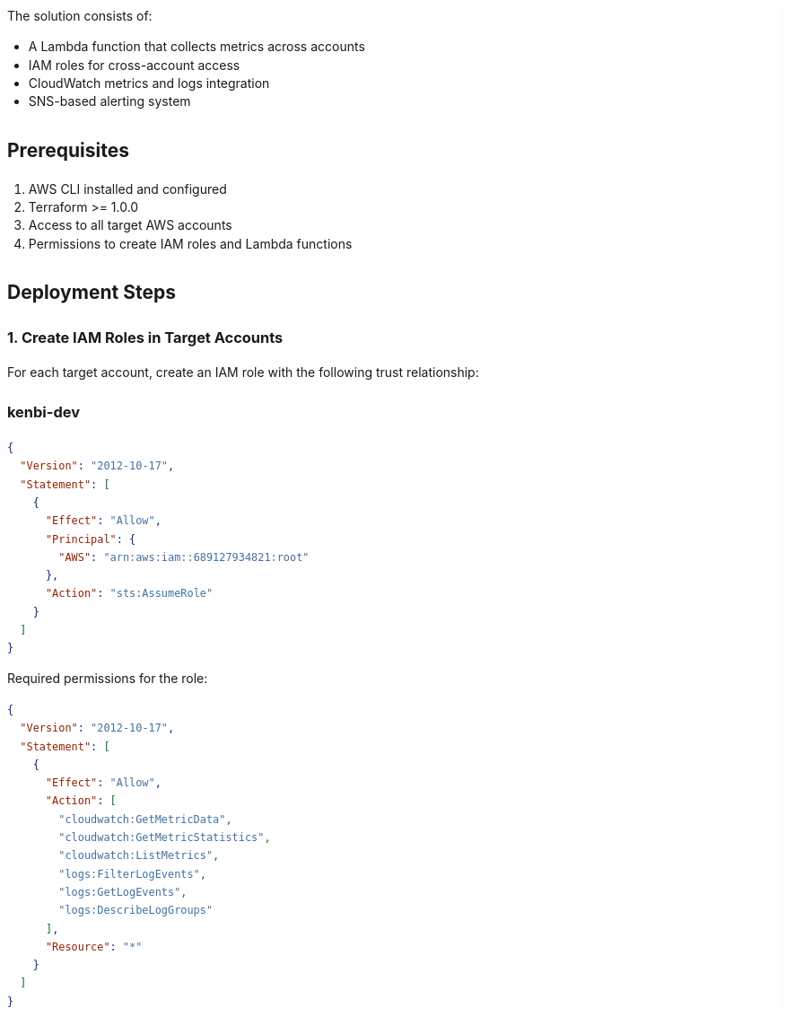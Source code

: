 The solution consists of:
- A Lambda function that collects metrics across accounts
- IAM roles for cross-account access
- CloudWatch metrics and logs integration
- SNS-based alerting system

## Prerequisites

1. AWS CLI installed and configured
2. Terraform >= 1.0.0
3. Access to all target AWS accounts
4. Permissions to create IAM roles and Lambda functions

## Deployment Steps

### 1. Create IAM Roles in Target Accounts

For each target account, create an IAM role with the following trust relationship:

### kenbi-dev

```json
{
  "Version": "2012-10-17",
  "Statement": [
    {
      "Effect": "Allow",
      "Principal": {
        "AWS": "arn:aws:iam::689127934821:root"
      },
      "Action": "sts:AssumeRole"
    }
  ]
}
```

Required permissions for the role:
```json
{
  "Version": "2012-10-17",
  "Statement": [
    {
      "Effect": "Allow",
      "Action": [
        "cloudwatch:GetMetricData",
        "cloudwatch:GetMetricStatistics",
        "cloudwatch:ListMetrics",
        "logs:FilterLogEvents",
        "logs:GetLogEvents",
        "logs:DescribeLogGroups"
      ],
      "Resource": "*"
    }
  ]
}
```
